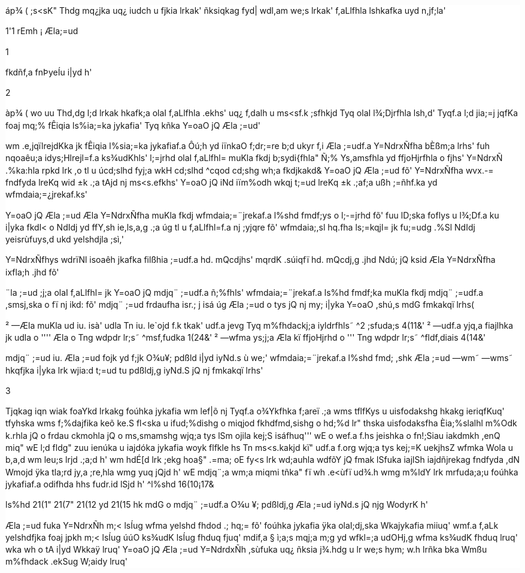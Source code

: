 áp¾ ( ;s<sK" Thdg mq¿jka uq¿ iudch u fjkia lrkak' ñksiqkag fyd| wdl,am we;s lrkak' f,aLlfhla lshkafka uyd n,jf;la'

1'1 rEmh ¡ Æla;=ud

1

fkdñf,a fnÞyeÍu i|yd h'

2

àp¾ ( wo uu Thd,dg l;d lrkak hkafk;a olaI f,aLlfhla .ekhs' uq¿ f,dalh u ms<sf.k ;sfhkjd Tyq olaI l¾;Djrfhla lsh,d' Tyqf.a l;d jia;=j jqfKa foaj mq;% fÊiqia ls%ia;=ka jykafia' Tyq kñka Y=oaO jQ Æla ;=ud'

wm .e,jqïlrejdKka jk fÊiqia l%sia;=ka jykafiaf.a Ôú;h yd iïnkaO f;dr;=re b;d ukyr f,i Æla ;=udf.a Y=NdrxÑfha bÈßm;a lrhs' fuh nqoaêu;a idys;Hlrejl=f.a ks¾udKhls' l;=jrhd olaI f,aLlfhl= muKla fkdj b;sydi{fhla" Ñ;% Ys,amsfhla yd ffjoHjrfhla o fjhs' Y=NdrxÑ .%ka:hla rpkd lrk ,o tl u úcd;slhd fyj;a wkH cd;slhd ^cqod cd;shg wh;a fkdjkakd& Y=oaO jQ Æla ;=ud fõ' Y=NdrxÑfha wvx.-= fndfyda lreKq wid ±k .;a tAjd nj ms<s.efkhs' Y=oaO jQ iNd iïm%odh wkqj t;=ud lreKq ±k .;af;a ußh ;=ñhf.ka yd wfmdaia;=¿jrekaf.ks'

Y=oaO jQ Æla ;=ud Æla Y=NdrxÑfha muKla fkdj wfmdaia;=¨jrekaf.a l%shd fmdf;ys o l;-=jrhd fõ' fuu lD;ska foflys u l¾;Df.a ku i|yka fkdl< o NdIdj yd ffY,sh ie,ls,a,g .;a úg tl u f,aLlfhl=f.a nj ;yjqre fõ' wfmdaia;,sl hq.fha ls;=kqjl= jk fu;=udg .%Sl NdIdj yeisrùfuys,d ukd yelshdjla ;sì‚'

Y=NdrxÑfhys wdrïNl isoaêh jkafka filßhia ;=udf.a hd. mQcdjhs' mqrdK .súiqfï hd. mQcdj,g .jhd Ndú; jQ ksid Æla Y=NdrxÑfha ixfla;h .jhd fõ'

¨la ;=ud ;j;a olaI f,aLlfhl= jk Y=oaO jQ mdjq¨ ;=udf.a ñ;%fhls' wfmdaia;=¨jrekaf.a ls%hd fmdf;ka muKla fkdj mdjq¨ ;=udf.a ,smsj,ska o fï nj ikd: fõ' mdjq¨ ;=ud frdaufha isr.; j isá úg Æla ;=ud o tys jQ nj my; i|yka Y=oaO ,shú,s mdG fmkakqï lrhs(

² —Æla muKla ud iu. isà' udla Tn iu. le`ojd f.k tkak' udf.a jevg Tyq m%fhdackj;a iyldrfhls˜ ^2 ;sfuda;s 4(11&' ² —udf.a yjq,a fiajlhka jk udla o '''' Æla o Tng wdpdr lr;s˜ ^msf,fudka 1(24&' ² —wfma ys;j;a Æla kï ffjoHjrhd o ''' Tng wdpdr lr;s˜ ^fldf,diais 4(14&'

mdjq¨ ;=ud iu. Æla ;=ud fojk yd f;jk O¾u¥; pdßld i|yd iyNd.s ù we;' wfmdaia;=¨jrekaf.a l%shd fmd; ,shk Æla ;=ud —wm˜ —wms˜ hkqfjka i|yka lrk wjia:d t;=ud tu pdßldj,g iyNd.S jQ nj fmkakqï lrhs'

3

Tjqkag iqn wiak foaYkd lrkakg foúhka jykafia wm lef|õ nj Tyqf.a o¾Ykfhka f;areï .;a wms tflfKys u uisfodakshg hkakg ieriqfKuq' tfyhska wms f;%dajfika keõ ke.S fl<ska u ifud;%dishg o miqjod fkhdfmd,sishg o hd;%d lr" thska uisfodaksfha Èia;%slalhl m%Odk k.rhla jQ o frdau ckmohla jQ o ms,smamshg wjq;a tys lSm ojila kej;S isáfhuq''' wE o wef.a f.hs jeishka o fn!;Siau iakdmkh ,enQ miq" wE l;d fldg" zuu ienúka u iajdóka jykafia woyk flfkle hs Tn ms<s.kakjd kï" udf.a f.org wjq;a tys kej;=K uekjhsZ wfmka Wola u b,a,d wm leu;s lrjd .;a;d h' wm hdÉ[d lrk ;ekg hoa§" .=ma; oE fy<s lrk wd;auhla wdfõY jQ fmak lSfuka iajlSh iajdñjrekag fndfyda ,dN Wmojd ÿka tla;rd jy,a ;re‚hla wmg yuq jQjd h' wE mdjq¨;a wm;a miqmi tñka" fï wh .e<ùfï ud¾.h wmg m%ldY lrk mrfuda;a;u foúhka jykafiaf.a odifhda hhs fudr.id lSjd h' ^l%shd 16(10¡17&

ls%hd 21(1" 21(7" 21(12 yd 21(15 hk mdG o mdjq¨ ;=udf.a O¾u ¥; pdßldj,g Æla ;=ud iyNd.s jQ njg WodyrK h'

Æla ;=ud fuka Y=NdrxÑh m;< lsÍug wfma yelshd fhdod .; hq;= fõ' foúhka jykafia ÿka olaI;dj,ska Wkajykafia miiuq' wmf.a f,aLk yelshdfjka foaj jpkh m;< lsÍug úúO ks¾udK lsÍug fhduq fjuq' mdif,a § ì;a;s mqj;a m;g yd wfkl=;a udOHj,g wfma ks¾udK fhduq lruq' wka wh o tA i|yd Wkkaÿ lruq' Y=oaO jQ Æla ;=ud Y=NdrdxÑh ,sùfuka uq¿ ñksia j¾.hdg u lr we;s hym; w.h lrñka bka Wmßu m%fhdack .ekSug W;aidy lruq'
